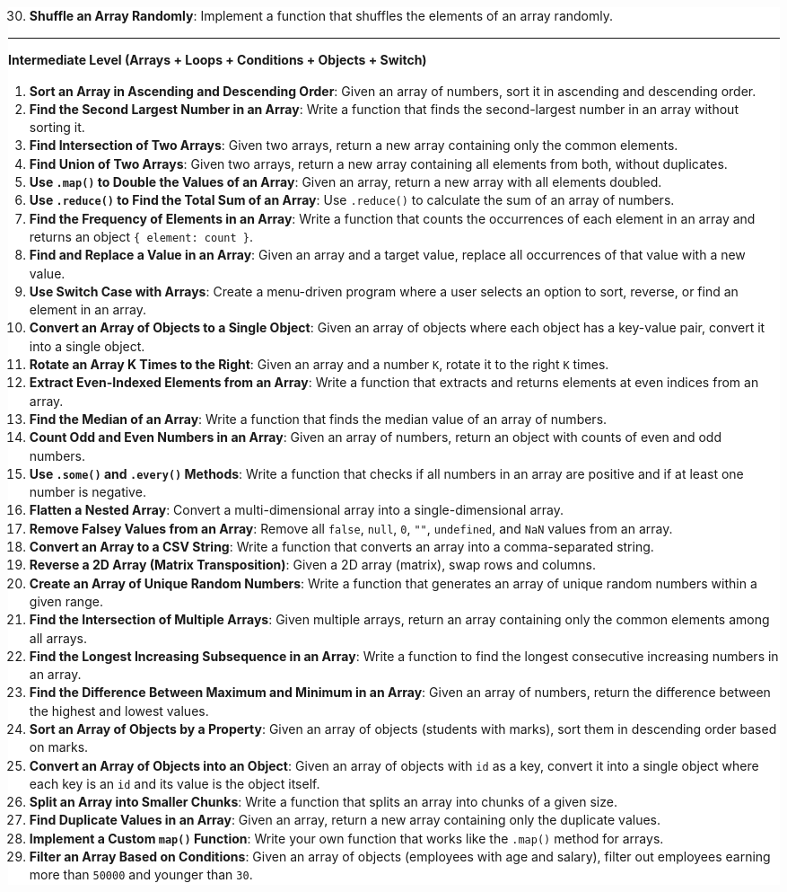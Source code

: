30. **Shuffle an Array Randomly**: Implement a function that shuffles the elements of an array randomly.

---

**Intermediate Level (Arrays + Loops + Conditions + Objects + Switch)**

1. **Sort an Array in Ascending and Descending Order**: Given an array of numbers, sort it in ascending and descending order.
2. **Find the Second Largest Number in an Array**: Write a function that finds the second-largest number in an array without sorting it.
3. **Find Intersection of Two Arrays**: Given two arrays, return a new array containing only the common elements.
4. **Find Union of Two Arrays**: Given two arrays, return a new array containing all elements from both, without duplicates.
5. **Use `.map()` to Double the Values of an Array**: Given an array, return a new array with all elements doubled.
6. **Use `.reduce()` to Find the Total Sum of an Array**: Use `.reduce()` to calculate the sum of an array of numbers.
7. **Find the Frequency of Elements in an Array**: Write a function that counts the occurrences of each element in an array and returns an object `{ element: count }`.
8. **Find and Replace a Value in an Array**: Given an array and a target value, replace all occurrences of that value with a new value.
9. **Use Switch Case with Arrays**: Create a menu-driven program where a user selects an option to sort, reverse, or find an element in an array.
10. **Convert an Array of Objects to a Single Object**: Given an array of objects where each object has a key-value pair, convert it into a single object.
11. **Rotate an Array K Times to the Right**: Given an array and a number `K`, rotate it to the right `K` times.
12. **Extract Even-Indexed Elements from an Array**: Write a function that extracts and returns elements at even indices from an array.
13. **Find the Median of an Array**: Write a function that finds the median value of an array of numbers.
14. **Count Odd and Even Numbers in an Array**: Given an array of numbers, return an object with counts of even and odd numbers.
15. **Use `.some()` and `.every()` Methods**: Write a function that checks if all numbers in an array are positive and if at least one number is negative.
16. **Flatten a Nested Array**: Convert a multi-dimensional array into a single-dimensional array.
17. **Remove Falsey Values from an Array**: Remove all `false`, `null`, `0`, `""`, `undefined`, and `NaN` values from an array.
18. **Convert an Array to a CSV String**: Write a function that converts an array into a comma-separated string.
19. **Reverse a 2D Array (Matrix Transposition)**: Given a 2D array (matrix), swap rows and columns.
20. **Create an Array of Unique Random Numbers**: Write a function that generates an array of unique random numbers within a given range.
21. **Find the Intersection of Multiple Arrays**: Given multiple arrays, return an array containing only the common elements among all arrays.
22. **Find the Longest Increasing Subsequence in an Array**: Write a function to find the longest consecutive increasing numbers in an array.
23. **Find the Difference Between Maximum and Minimum in an Array**: Given an array of numbers, return the difference between the highest and lowest values.
24. **Sort an Array of Objects by a Property**: Given an array of objects (students with marks), sort them in descending order based on marks.
25. **Convert an Array of Objects into an Object**: Given an array of objects with `id` as a key, convert it into a single object where each key is an `id` and its value is the object itself.
26. **Split an Array into Smaller Chunks**: Write a function that splits an array into chunks of a given size.
27. **Find Duplicate Values in an Array**: Given an array, return a new array containing only the duplicate values.
28. **Implement a Custom `map()` Function**: Write your own function that works like the `.map()` method for arrays.
29. **Filter an Array Based on Conditions**: Given an array of objects (employees with age and salary), filter out employees earning more than `50000` and younger than `30`.